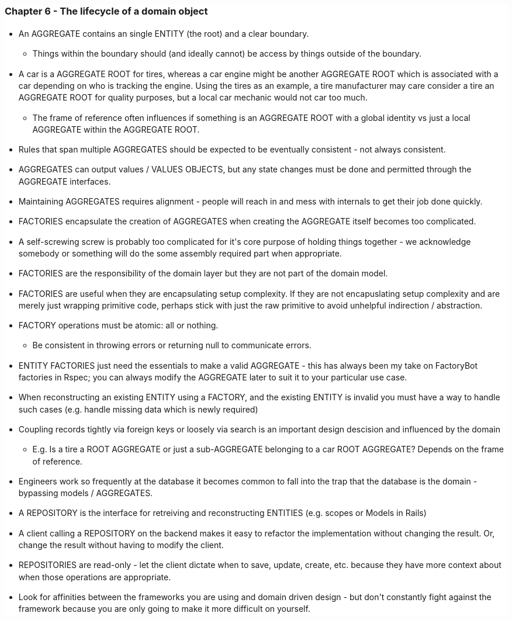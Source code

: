 ### Chapter 6 - The lifecycle of a domain object

* An AGGREGATE contains an single ENTITY (the root) and a clear boundary.
  * Things within the boundary should (and ideally cannot) be access by things outside of the boundary.
* A car is a AGGREGATE ROOT for tires, whereas a car engine might be another AGGREGATE ROOT which is associated with a car depending on who is tracking the engine. Using the tires as an example, a tire manufacturer may care consider a tire an AGGREGATE ROOT for quality purposes, but a local car mechanic would not car too much.
  * The frame of reference often influences if something is an AGGREGATE ROOT with a global identity vs just a local AGGREGATE within the AGGREGATE ROOT.

* Rules that span multiple AGGREGATES should be expected to be eventually consistent - not always consistent.
* AGGREGATES can output values / VALUES OBJECTS, but any state changes must be done and permitted through the AGGREGATE interfaces.
* Maintaining AGGREGATES requires alignment - people will reach in and mess with internals to get their job done quickly.

* FACTORIES encapsulate the creation of AGGREGATES when creating the AGGREGATE itself becomes too complicated.
* A self-screwing screw is probably too complicated for it's core purpose of holding things together - we acknowledge somebody or something will do the some assembly required part when appropriate.
* FACTORIES are the responsibility of the domain layer but they are not part of the domain model.

* FACTORIES are useful when they are encapsulating setup complexity. If they are not encapuslating setup complexity and are merely just wrapping primitive code, perhaps stick with just the raw primitive to avoid unhelpful indirection / abstraction.
* FACTORY operations must be atomic: all or nothing.
  * Be consistent in throwing errors or returning null to communicate errors.
* ENTITY FACTORIES just need the essentials to make a valid AGGREGATE - this has always been my take on FactoryBot factories in Rspec; you can always modify the AGGREGATE later to suit it to your particular use case.
* When reconstructing an existing ENTITY using a FACTORY, and the existing ENTITY is invalid you must have a way to handle such cases (e.g. handle missing data which is newly required)

* Coupling records tightly via foreign keys or loosely via search is an important design descision and influenced by the domain
  * E.g. Is a tire a ROOT AGGREGATE or just a sub-AGGREGATE belonging to a car ROOT AGGREGATE? Depends on the frame of reference.
* Engineers work so frequently at the database it becomes common to fall into the trap that the database is the domain - bypassing models / AGGREGATES.

* A REPOSITORY is the interface for retreiving and reconstructing ENTITIES (e.g. scopes or Models in Rails)
* A client calling a REPOSITORY on the backend makes it easy to refactor the implementation without changing the result. Or, change the result without having to modify the client.
* REPOSITORIES are read-only - let the client dictate when to save, update, create, etc. because they have more context about when those operations are appropriate.

* Look for affinities between the frameworks you are using and domain driven design - but don't constantly fight against the framework because you are only going to make it more difficult on yourself.
